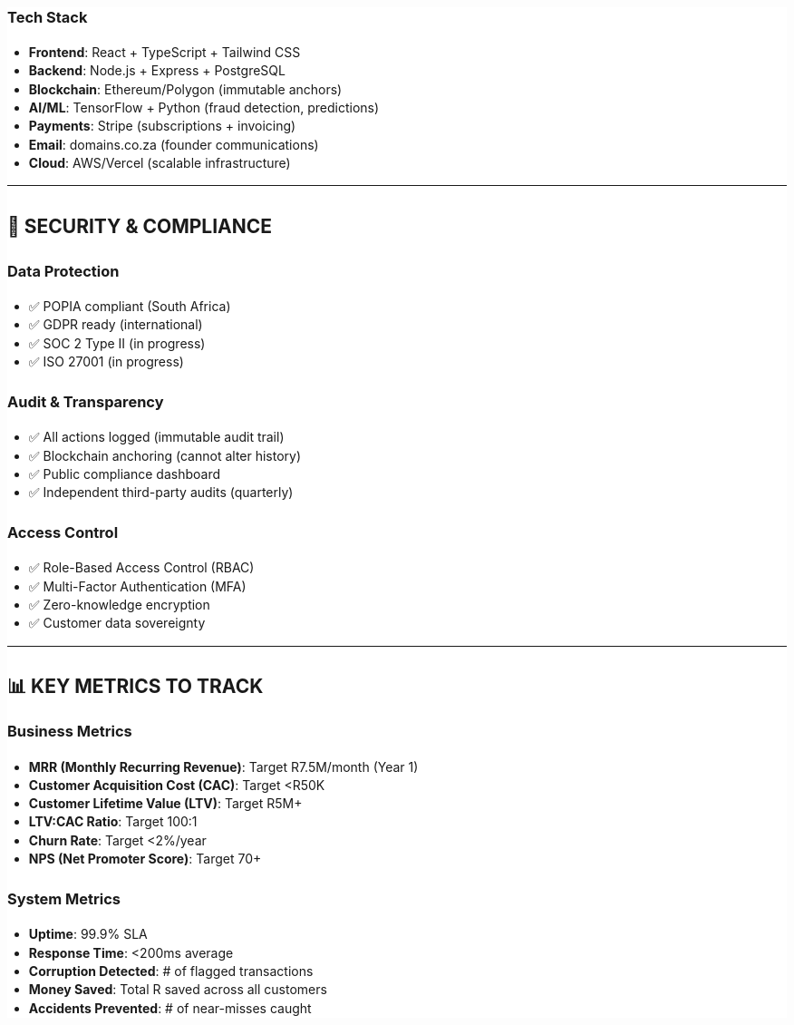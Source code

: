 ### **Tech Stack**
- **Frontend**: React + TypeScript + Tailwind CSS
- **Backend**: Node.js + Express + PostgreSQL
- **Blockchain**: Ethereum/Polygon (immutable anchors)
- **AI/ML**: TensorFlow + Python (fraud detection, predictions)
- **Payments**: Stripe (subscriptions + invoicing)
- **Email**: domains.co.za (founder communications)
- **Cloud**: AWS/Vercel (scalable infrastructure)

---

## 🔐 SECURITY & COMPLIANCE

### **Data Protection**
- ✅ POPIA compliant (South Africa)
- ✅ GDPR ready (international)
- ✅ SOC 2 Type II (in progress)
- ✅ ISO 27001 (in progress)

### **Audit & Transparency**
- ✅ All actions logged (immutable audit trail)
- ✅ Blockchain anchoring (cannot alter history)
- ✅ Public compliance dashboard
- ✅ Independent third-party audits (quarterly)

### **Access Control**
- ✅ Role-Based Access Control (RBAC)
- ✅ Multi-Factor Authentication (MFA)
- ✅ Zero-knowledge encryption
- ✅ Customer data sovereignty

---

## 📊 KEY METRICS TO TRACK

### **Business Metrics**
- **MRR (Monthly Recurring Revenue)**: Target R7.5M/month (Year 1)
- **Customer Acquisition Cost (CAC)**: Target <R50K
- **Customer Lifetime Value (LTV)**: Target R5M+
- **LTV:CAC Ratio**: Target 100:1
- **Churn Rate**: Target <2%/year
- **NPS (Net Promoter Score)**: Target 70+

### **System Metrics**
- **Uptime**: 99.9% SLA
- **Response Time**: <200ms average
- **Corruption Detected**: # of flagged transactions
- **Money Saved**: Total R saved across all customers
- **Accidents Prevented**: # of near-misses caught
